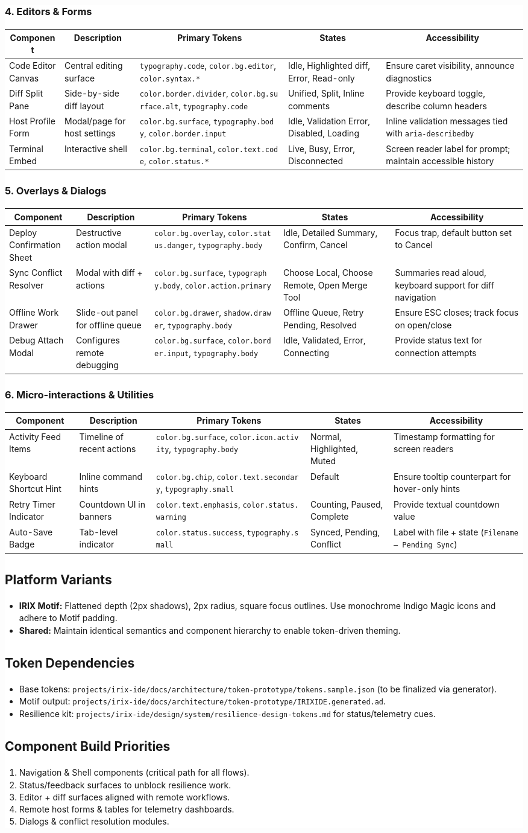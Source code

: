 ### 4. Editors & Forms
| Component | Description | Primary Tokens | States | Accessibility |
|-----------|-------------|----------------|--------|----------------|
| Code Editor Canvas | Central editing surface | `typography.code`, `color.bg.editor`, `color.syntax.*` | Idle, Highlighted diff, Error, Read-only | Ensure caret visibility, announce diagnostics |
| Diff Split Pane | Side-by-side diff layout | `color.border.divider`, `color.bg.surface.alt`, `typography.code` | Unified, Split, Inline comments | Provide keyboard toggle, describe column headers |
| Host Profile Form | Modal/page for host settings | `color.bg.surface`, `typography.body`, `color.border.input` | Idle, Validation Error, Disabled, Loading | Inline validation messages tied with `aria-describedby` |
| Terminal Embed | Interactive shell | `color.bg.terminal`, `color.text.code`, `color.status.*` | Live, Busy, Error, Disconnected | Screen reader label for prompt; maintain accessible history |

### 5. Overlays & Dialogs
| Component | Description | Primary Tokens | States | Accessibility |
|-----------|-------------|----------------|--------|----------------|
| Deploy Confirmation Sheet | Destructive action modal | `color.bg.overlay`, `color.status.danger`, `typography.body` | Idle, Detailed Summary, Confirm, Cancel | Focus trap, default button set to Cancel |
| Sync Conflict Resolver | Modal with diff + actions | `color.bg.surface`, `typography.body`, `color.action.primary` | Choose Local, Choose Remote, Open Merge Tool | Summaries read aloud, keyboard support for diff navigation |
| Offline Work Drawer | Slide-out panel for offline queue | `color.bg.drawer`, `shadow.drawer`, `typography.body` | Offline Queue, Retry Pending, Resolved | Ensure ESC closes; track focus on open/close |
| Debug Attach Modal | Configures remote debugging | `color.bg.surface`, `color.border.input`, `typography.body` | Idle, Validated, Error, Connecting | Provide status text for connection attempts |

### 6. Micro-interactions & Utilities
| Component | Description | Primary Tokens | States | Accessibility |
|-----------|-------------|----------------|--------|----------------|
| Activity Feed Items | Timeline of recent actions | `color.bg.surface`, `color.icon.activity`, `typography.body` | Normal, Highlighted, Muted | Timestamp formatting for screen readers |
| Keyboard Shortcut Hint | Inline command hints | `color.bg.chip`, `color.text.secondary`, `typography.small` | Default | Ensure tooltip counterpart for hover-only hints |
| Retry Timer Indicator | Countdown UI in banners | `color.text.emphasis`, `color.status.warning` | Counting, Paused, Complete | Provide textual countdown value |
| Auto-Save Badge | Tab-level indicator | `color.status.success`, `typography.small` | Synced, Pending, Conflict | Label with file + state (`Filename – Pending Sync`) |

## Platform Variants
- **IRIX Motif:** Flattened depth (2px shadows), 2px radius, square focus outlines. Use monochrome Indigo Magic icons and adhere to Motif padding.
- **Shared:** Maintain identical semantics and component hierarchy to enable token-driven theming.

## Token Dependencies
- Base tokens: `projects/irix-ide/docs/architecture/token-prototype/tokens.sample.json` (to be finalized via generator).
- Motif output: `projects/irix-ide/docs/architecture/token-prototype/IRIXIDE.generated.ad`.
- Resilience kit: `projects/irix-ide/design/system/resilience-design-tokens.md` for status/telemetry cues.

## Component Build Priorities
1. Navigation & Shell components (critical path for all flows).
2. Status/feedback surfaces to unblock resilience work.
3. Editor + diff surfaces aligned with remote workflows.
4. Remote host forms & tables for telemetry dashboards.
5. Dialogs & conflict resolution modules.
